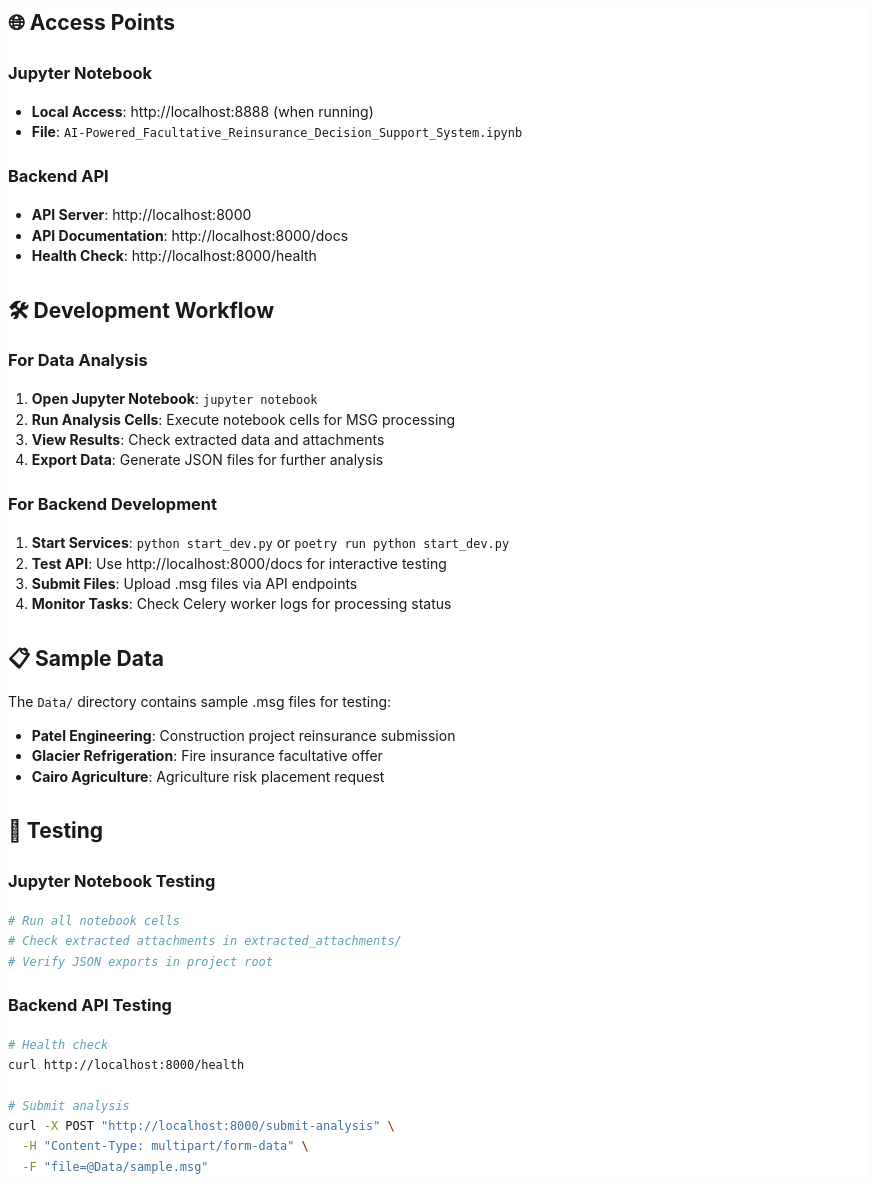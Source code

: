 ## 🌐 Access Points

### Jupyter Notebook
- **Local Access**: http://localhost:8888 (when running)
- **File**: `AI-Powered_Facultative_Reinsurance_Decision_Support_System.ipynb`

### Backend API
- **API Server**: http://localhost:8000
- **API Documentation**: http://localhost:8000/docs
- **Health Check**: http://localhost:8000/health

## 🛠️ Development Workflow

### For Data Analysis
1. **Open Jupyter Notebook**: `jupyter notebook`
2. **Run Analysis Cells**: Execute notebook cells for MSG processing
3. **View Results**: Check extracted data and attachments
4. **Export Data**: Generate JSON files for further analysis

### For Backend Development
1. **Start Services**: `python start_dev.py` or `poetry run python start_dev.py`
2. **Test API**: Use http://localhost:8000/docs for interactive testing
3. **Submit Files**: Upload .msg files via API endpoints
4. **Monitor Tasks**: Check Celery worker logs for processing status

## 📋 Sample Data

The `Data/` directory contains sample .msg files for testing:
- **Patel Engineering**: Construction project reinsurance submission
- **Glacier Refrigeration**: Fire insurance facultative offer
- **Cairo Agriculture**: Agriculture risk placement request

## 🧪 Testing

### Jupyter Notebook Testing
```bash
# Run all notebook cells
# Check extracted attachments in extracted_attachments/
# Verify JSON exports in project root
```

### Backend API Testing
```bash
# Health check
curl http://localhost:8000/health

# Submit analysis
curl -X POST "http://localhost:8000/submit-analysis" \
  -H "Content-Type: multipart/form-data" \
  -F "file=@Data/sample.msg"
```
